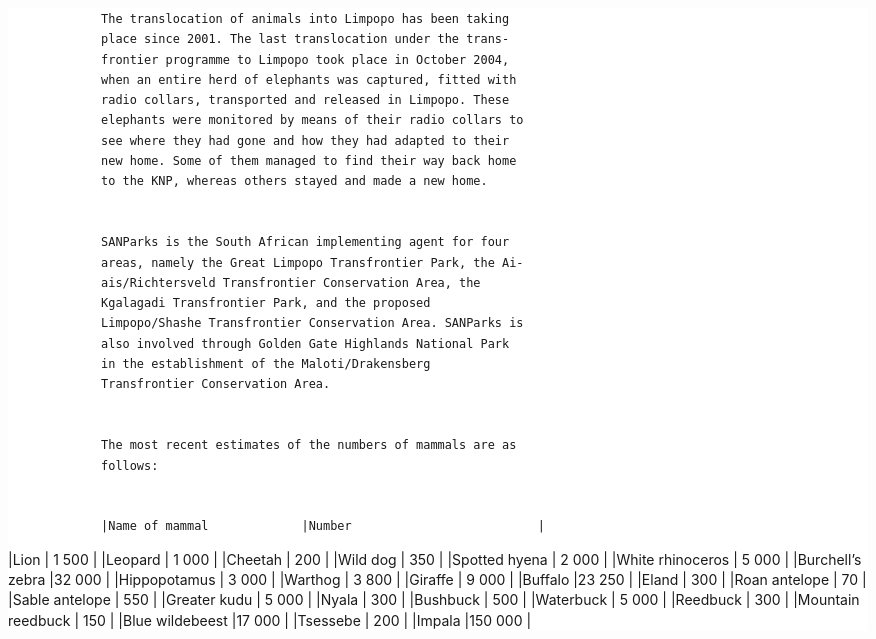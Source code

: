 
                 The translocation of animals into Limpopo has been taking
                 place since 2001. The last translocation under the trans-
                 frontier programme to Limpopo took place in October 2004,
                 when an entire herd of elephants was captured, fitted with
                 radio collars, transported and released in Limpopo. These
                 elephants were monitored by means of their radio collars to
                 see where they had gone and how they had adapted to their
                 new home. Some of them managed to find their way back home
                 to the KNP, whereas others stayed and made a new home.


                 SANParks is the South African implementing agent for four
                 areas, namely the Great Limpopo Transfrontier Park, the Ai-
                 ais/Richtersveld Transfrontier Conservation Area, the
                 Kgalagadi Transfrontier Park, and the proposed
                 Limpopo/Shashe Transfrontier Conservation Area. SANParks is
                 also involved through Golden Gate Highlands National Park
                 in the establishment of the Maloti/Drakensberg
                 Transfrontier Conservation Area.


                 The most recent estimates of the numbers of mammals are as
                 follows:


                 |Name of mammal             |Number                          |
|Lion                       | 1 500                          |
|Leopard                    | 1 000                          |
|Cheetah                    |   200                          |
|Wild dog                   |   350                          |
|Spotted hyena              | 2 000                          |
|White rhinoceros           | 5 000                          |
|Burchell’s zebra           |32 000                          |
|Hippopotamus               | 3 000                          |
|Warthog                    | 3 800                          |
|Giraffe                    | 9 000                          |
|Buffalo                    |23 250                          |
|Eland                      |   300                          |
|Roan antelope              |    70                          |
|Sable antelope             |   550                          |
|Greater kudu               | 5 000                          |
|Nyala                      |   300                          |
|Bushbuck                   |   500                          |
|Waterbuck                  | 5 000                          |
|Reedbuck                   |   300                          |
|Mountain reedbuck          |   150                          |
|Blue wildebeest            |17 000                          |
|Tsessebe                   |   200                          |
|Impala                     |150 000                         |